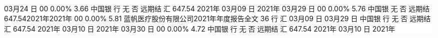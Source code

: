 03月24
日
00
0.00%
3.66
中国银
行
无
否
远期结
汇
647.54
2021年
03月09
日
2021年
03月29
日
00
0.00%
5.76
中国银
无
否
远期结
647.542021年2021年
00
0.00%
5.81
蓝帆医疗股份有限公司2021年年度报告全文
36
行
汇
03月09
日
03月29
日
中国银
行
无
否
远期结
汇
647.54
2021年
03月10
日
2021年
03月30
日
00
0.00%
4.72
中国银
行
无
否
远期结
汇
647.54
2021年
03月10
日
2021年